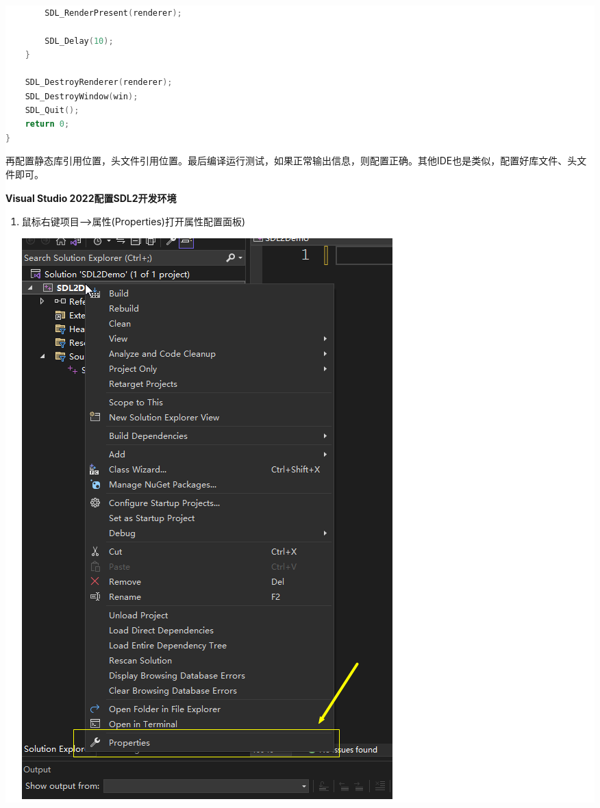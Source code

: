 ```c
        SDL_RenderPresent(renderer);

        SDL_Delay(10);
    }

    SDL_DestroyRenderer(renderer);
    SDL_DestroyWindow(win);
    SDL_Quit();
    return 0;
}
```

再配置静态库引用位置，头文件引用位置。最后编译运行测试，如果正常输出信息，则配置正确。其他IDE也是类似，配置好库文件、头文件即可。

**Visual Studio 2022配置SDL2开发环境**

1. 鼠标右键项目-->属性(Properties)打开属性配置面板)
   
   ![](./img/vs_1.png)
